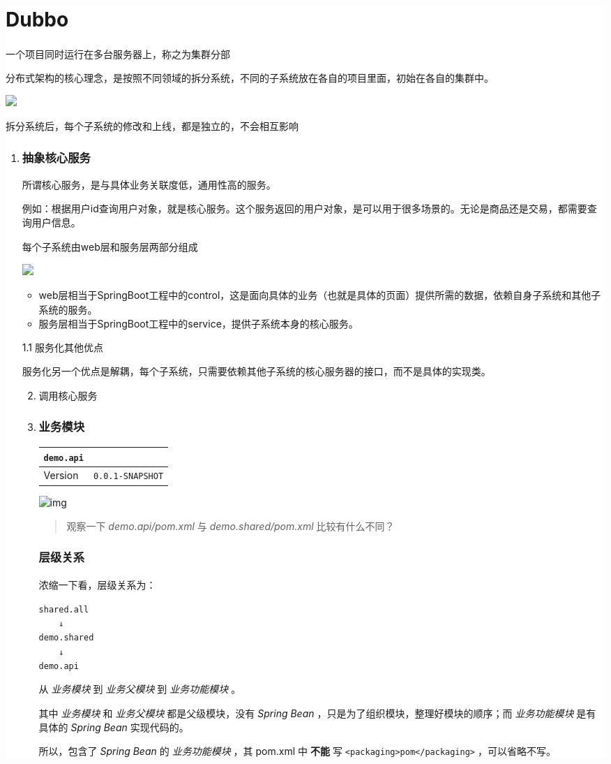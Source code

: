 # Dubbo

一个项目同时运行在多台服务器上，称之为集群分部

分布式架构的核心理念，是按照不同领域的拆分系统，不同的子系统放在各自的项目里面，初始在各自的集群中。

![](https://style.youkeda.com/img/ham/course/j7/j7-1-1-3.svg)

拆分系统后，每个子系统的修改和上线，都是独立的，不会相互影响

1. ### 抽象核心服务

   所谓核心服务，是与具体业务关联度低，通用性高的服务。

   例如：根据用户id查询用户对象，就是核心服务。这个服务返回的用户对象，是可以用于很多场景的。无论是商品还是交易，都需要查询用户信息。

   每个子系统由web层和服务层两部分组成

   ![](https://style.youkeda.com/img/ham/course/j7/j7-1-2-2.svg)

   * web层相当于SpringBoot工程中的control，这是面向具体的业务（也就是具体的页面）提供所需的数据，依赖自身子系统和其他子系统的服务。
   * 服务层相当于SpringBoot工程中的service，提供子系统本身的核心服务。

   1.1 服务化其他优点

   ​	服务化另一个优点是解耦，每个子系统，只需要依赖其他子系统的核心服务器的接口，而不是具体的实现类。

   2. 调用核心服务

   2. ### 业务模块

      | `demo.api` |                  |
      | ---------- | ---------------- |
      | Version    | `0.0.1-SNAPSHOT` |

      ![img](https://style.youkeda.com/img/ham/course/j7/j7-2-4-1.png?x-oss-process=image/resize,w_800/watermark,image_d2F0ZXJtYXNrLnBuZz94LW9zcy1wcm9jZXNzPWltYWdlL3Jlc2l6ZSx3XzEwMA==,t_60,g_se,x_10,y_10)

      > 观察一下 *demo.api/pom.xml* 与 *demo.shared/pom.xml* 比较有什么不同？

      ### 层级关系

      浓缩一下看，层级关系为：

      ```txt
      shared.all
          ↓
      demo.shared
          ↓
      demo.api
      ```

      从 *业务模块* 到 *业务父模块* 到 *业务功能模块* 。

      其中 *业务模块* 和 *业务父模块* 都是父级模块，没有 *Spring Bean* ，只是为了组织模块，整理好模块的顺序；而 *业务功能模块* 是有具体的 *Spring Bean* 实现代码的。

      所以，包含了 *Spring Bean* 的 *业务功能模块* ，其 pom.xml 中 **不能** 写 `<packaging>pom</packaging>` ，可以省略不写。

